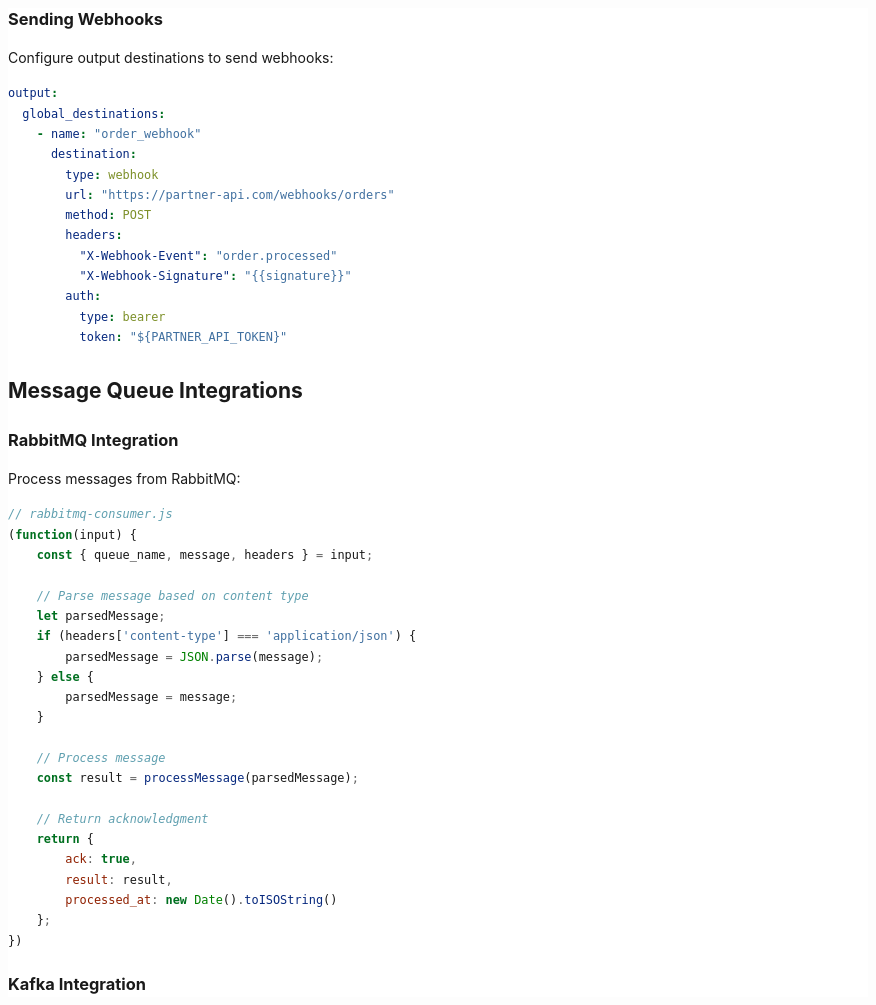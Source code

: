 ### Sending Webhooks

Configure output destinations to send webhooks:

```yaml
output:
  global_destinations:
    - name: "order_webhook"
      destination:
        type: webhook
        url: "https://partner-api.com/webhooks/orders"
        method: POST
        headers:
          "X-Webhook-Event": "order.processed"
          "X-Webhook-Signature": "{{signature}}"
        auth:
          type: bearer
          token: "${PARTNER_API_TOKEN}"
```

## Message Queue Integrations

### RabbitMQ Integration

Process messages from RabbitMQ:

```javascript
// rabbitmq-consumer.js
(function(input) {
    const { queue_name, message, headers } = input;
    
    // Parse message based on content type
    let parsedMessage;
    if (headers['content-type'] === 'application/json') {
        parsedMessage = JSON.parse(message);
    } else {
        parsedMessage = message;
    }
    
    // Process message
    const result = processMessage(parsedMessage);
    
    // Return acknowledgment
    return {
        ack: true,
        result: result,
        processed_at: new Date().toISOString()
    };
})
```

### Kafka Integration
